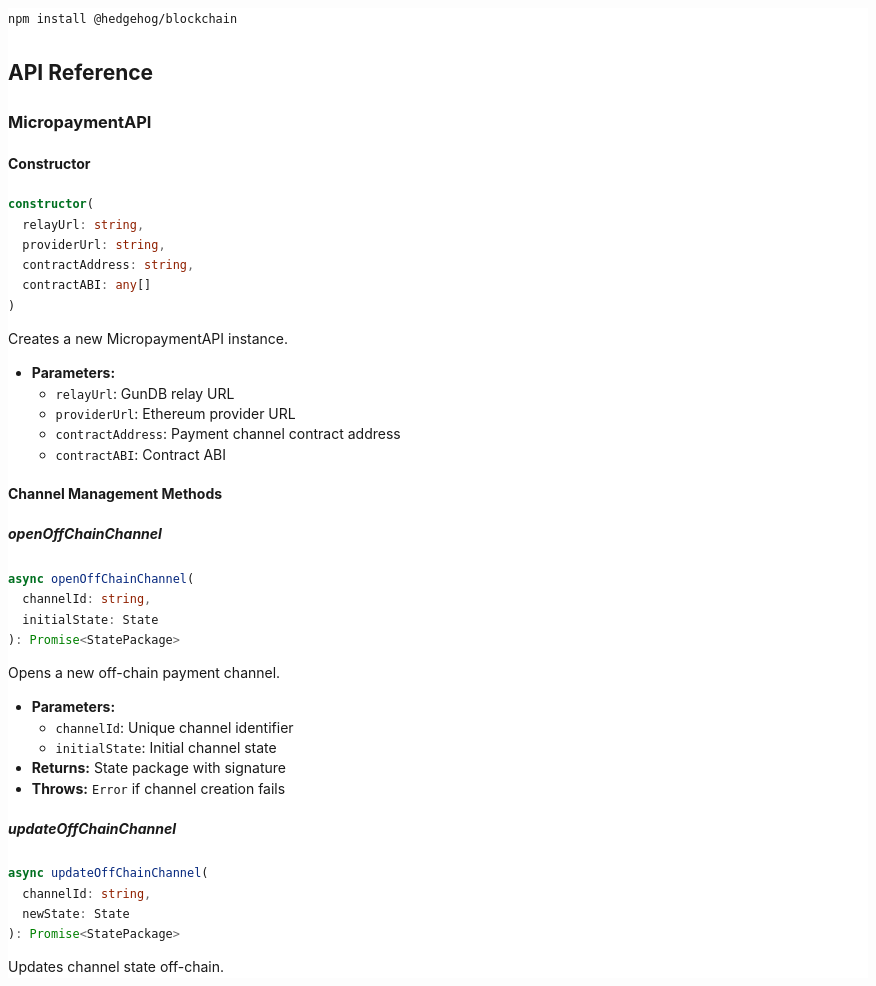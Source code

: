 ```bash
npm install @hedgehog/blockchain
```

## API Reference

### MicropaymentAPI

#### Constructor

```typescript
constructor(
  relayUrl: string,
  providerUrl: string,
  contractAddress: string,
  contractABI: any[]
)
```

Creates a new MicropaymentAPI instance.

- **Parameters:**
  - `relayUrl`: GunDB relay URL
  - `providerUrl`: Ethereum provider URL
  - `contractAddress`: Payment channel contract address
  - `contractABI`: Contract ABI

#### Channel Management Methods

##### openOffChainChannel

```typescript
async openOffChainChannel(
  channelId: string,
  initialState: State
): Promise<StatePackage>
```

Opens a new off-chain payment channel.

- **Parameters:**
  - `channelId`: Unique channel identifier
  - `initialState`: Initial channel state
- **Returns:** State package with signature
- **Throws:** `Error` if channel creation fails

##### updateOffChainChannel

```typescript
async updateOffChainChannel(
  channelId: string,
  newState: State
): Promise<StatePackage>
```

Updates channel state off-chain.
